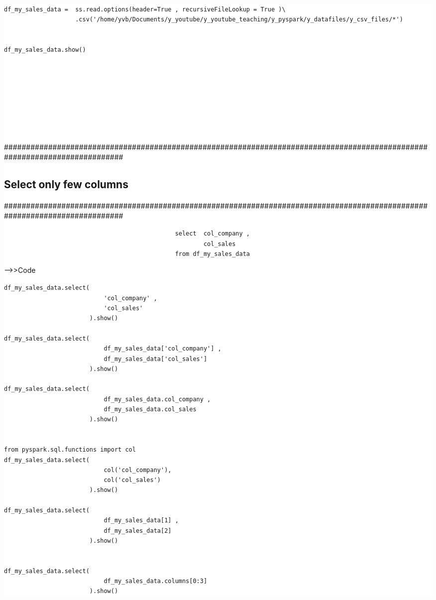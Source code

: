 
    df_my_sales_data =  ss.read.options(header=True , recursiveFileLookup = True )\
                        .csv('/home/yvb/Documents/y_youtube/y_youtube_teaching/y_pyspark/y_datafiles/y_csv_files/*')


    df_my_sales_data.show()


<br><br><br><br><br><br><br><br>
###########################################################################################################################
## Select only few columns ##
###########################################################################################################################

                                                    select  col_company ,
                                                            col_sales
                                                    from df_my_sales_data


-->>Code

    df_my_sales_data.select(
                                'col_company' , 
                                'col_sales'
                            ).show()

    df_my_sales_data.select(
                                df_my_sales_data['col_company'] , 
                                df_my_sales_data['col_sales']
                            ).show()

    df_my_sales_data.select(
                                df_my_sales_data.col_company , 
                                df_my_sales_data.col_sales
                            ).show()


    from pyspark.sql.functions import col
    df_my_sales_data.select(
                                col('col_company'),
                                col('col_sales')
                            ).show()

    df_my_sales_data.select(
                                df_my_sales_data[1] , 
                                df_my_sales_data[2]
                            ).show()


    df_my_sales_data.select(
                                df_my_sales_data.columns[0:3]
                            ).show()







